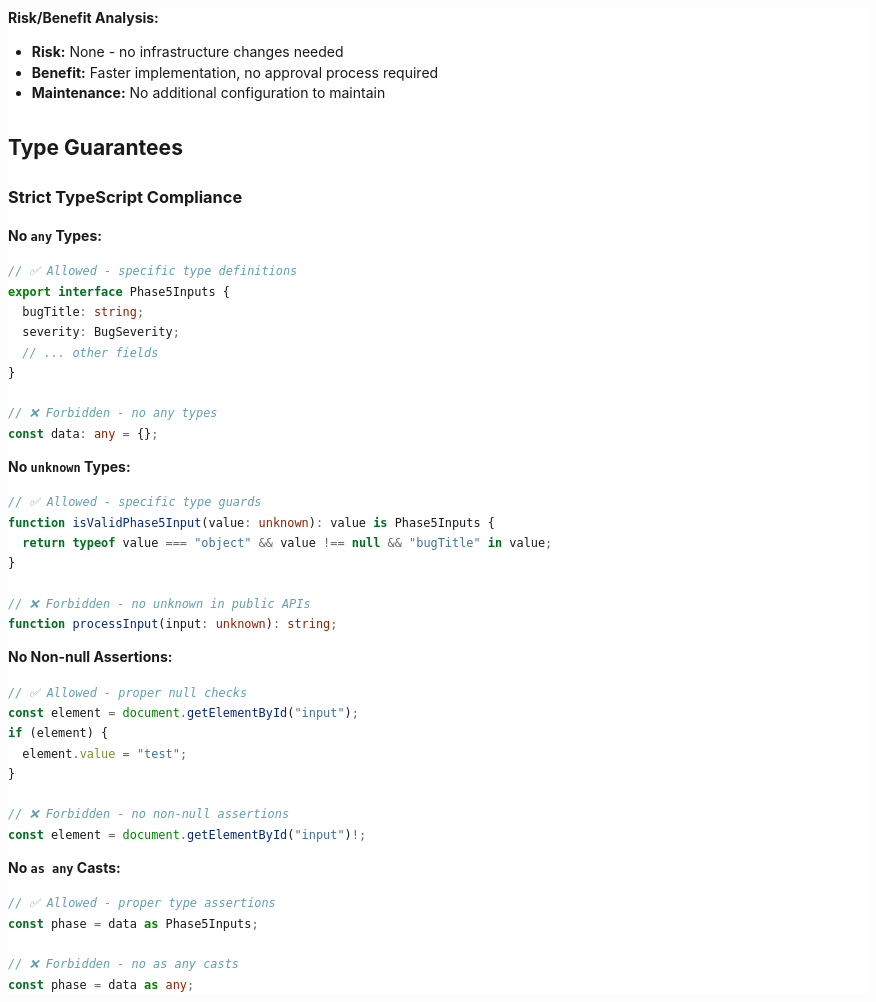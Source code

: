**Risk/Benefit Analysis:**

- **Risk:** None - no infrastructure changes needed
- **Benefit:** Faster implementation, no approval process required
- **Maintenance:** No additional configuration to maintain

## Type Guarantees

### Strict TypeScript Compliance

**No `any` Types:**

```typescript
// ✅ Allowed - specific type definitions
export interface Phase5Inputs {
  bugTitle: string;
  severity: BugSeverity;
  // ... other fields
}

// ❌ Forbidden - no any types
const data: any = {};
```

**No `unknown` Types:**

```typescript
// ✅ Allowed - specific type guards
function isValidPhase5Input(value: unknown): value is Phase5Inputs {
  return typeof value === "object" && value !== null && "bugTitle" in value;
}

// ❌ Forbidden - no unknown in public APIs
function processInput(input: unknown): string;
```

**No Non-null Assertions:**

```typescript
// ✅ Allowed - proper null checks
const element = document.getElementById("input");
if (element) {
  element.value = "test";
}

// ❌ Forbidden - no non-null assertions
const element = document.getElementById("input")!;
```

**No `as any` Casts:**

```typescript
// ✅ Allowed - proper type assertions
const phase = data as Phase5Inputs;

// ❌ Forbidden - no as any casts
const phase = data as any;
```
